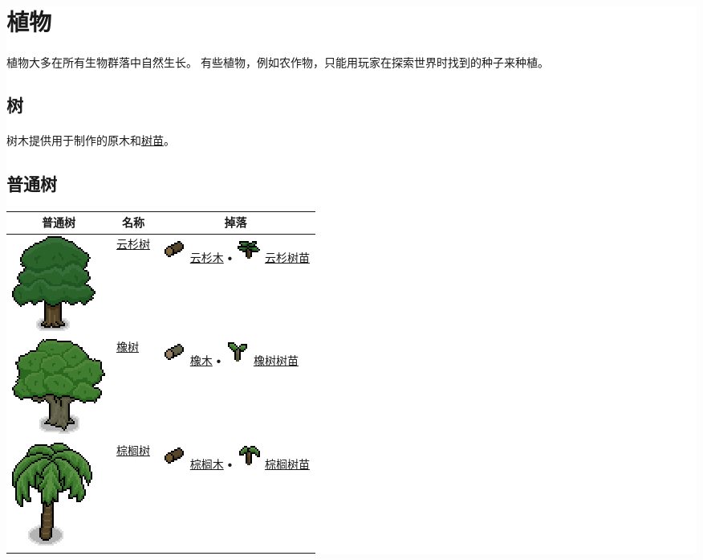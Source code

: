 # 植物

植物大多在所有生物群落中自然生长。 有些植物，例如农作物，只能用玩家在探索世界时找到的种子来种植。

## 树

树木提供用于制作的原木和[树苗]()。

## 普通树

| 普通树 | 名称 | 掉落 |
|-------|--|-----|
| ![Spruce Tree](/images/web/Spruce_Tree.png)  | [云杉树](#云杉树) | ![云杉木](/images/Items/sprucelog.png) [云杉木](/guides/Items/sprucelog.md) • ![云杉树苗](/images/Items/sprucesapling.png) [云杉树苗](/guides/Items/sprucesapling.md) |
| ![Oak Tree](/images/web/Oak_Tree.png) |  [橡树](#橡树) | ![橡木](/images/Items/oaklog.png) [橡木](/guides/Items/oaklog.md) • ![橡树树苗](/images/Items/oaksapling.png) [橡树树苗](/guides/Items/oaksapling.md) |
| ![Palm Tree](/images/web/Palm_Tree.png)  | [棕榈树](#棕榈树) | ![棕榈木](/images/Items/palmlog.png) [棕榈木](/guides/Items/palmlog.md) • ![棕榈树苗](/images/Items/palmsapling.png) [棕榈树苗](/guides/Items/palmsapling.md) |